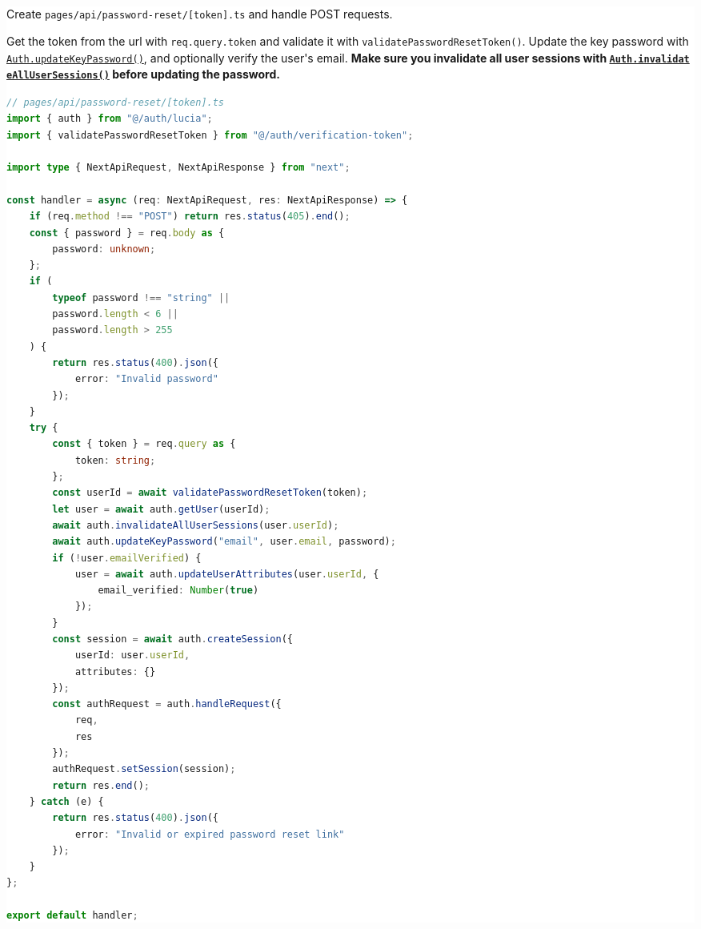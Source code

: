 Create `pages/api/password-reset/[token].ts` and handle POST requests.

Get the token from the url with `req.query.token` and validate it with `validatePasswordResetToken()`. Update the key password with [`Auth.updateKeyPassword()`](/reference/lucia/interfaces/auth#updatekeypassword), and optionally verify the user's email. **Make sure you invalidate all user sessions with [`Auth.invalidateAllUserSessions()`](/reference/lucia/interfaces/auth#invalidateallusersessions) before updating the password.**

```ts
// pages/api/password-reset/[token].ts
import { auth } from "@/auth/lucia";
import { validatePasswordResetToken } from "@/auth/verification-token";

import type { NextApiRequest, NextApiResponse } from "next";

const handler = async (req: NextApiRequest, res: NextApiResponse) => {
	if (req.method !== "POST") return res.status(405).end();
	const { password } = req.body as {
		password: unknown;
	};
	if (
		typeof password !== "string" ||
		password.length < 6 ||
		password.length > 255
	) {
		return res.status(400).json({
			error: "Invalid password"
		});
	}
	try {
		const { token } = req.query as {
			token: string;
		};
		const userId = await validatePasswordResetToken(token);
		let user = await auth.getUser(userId);
		await auth.invalidateAllUserSessions(user.userId);
		await auth.updateKeyPassword("email", user.email, password);
		if (!user.emailVerified) {
			user = await auth.updateUserAttributes(user.userId, {
				email_verified: Number(true)
			});
		}
		const session = await auth.createSession({
			userId: user.userId,
			attributes: {}
		});
		const authRequest = auth.handleRequest({
			req,
			res
		});
		authRequest.setSession(session);
		return res.end();
	} catch (e) {
		return res.status(400).json({
			error: "Invalid or expired password reset link"
		});
	}
};

export default handler;
```
